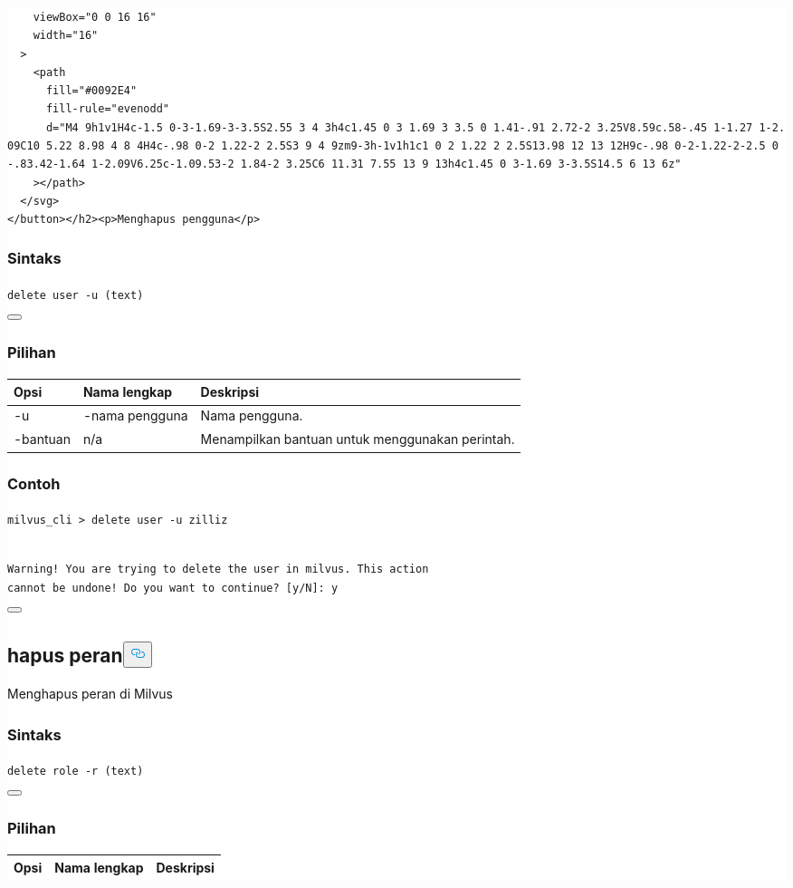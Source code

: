        viewBox="0 0 16 16"
        width="16"
      >
        <path
          fill="#0092E4"
          fill-rule="evenodd"
          d="M4 9h1v1H4c-1.5 0-3-1.69-3-3.5S2.55 3 4 3h4c1.45 0 3 1.69 3 3.5 0 1.41-.91 2.72-2 3.25V8.59c.58-.45 1-1.27 1-2.09C10 5.22 8.98 4 8 4H4c-.98 0-2 1.22-2 2.5S3 9 4 9zm9-3h-1v1h1c1 0 2 1.22 2 2.5S13.98 12 13 12H9c-.98 0-2-1.22-2-2.5 0-.83.42-1.64 1-2.09V6.25c-1.09.53-2 1.84-2 3.25C6 11.31 7.55 13 9 13h4c1.45 0 3-1.69 3-3.5S14.5 6 13 6z"
        ></path>
      </svg>
    </button></h2><p>Menghapus pengguna</p>
<h3 id="Syntax" class="common-anchor-header">Sintaks</h3><pre><code translate="no" class="language-shell">delete user -u (text)
<button class="copy-code-btn"></button></code></pre>
<h3 id="Options" class="common-anchor-header">Pilihan</h3><table>
<thead>
<tr><th style="text-align:left">Opsi</th><th style="text-align:left">Nama lengkap</th><th style="text-align:left">Deskripsi</th></tr>
</thead>
<tbody>
<tr><td style="text-align:left">-u</td><td style="text-align:left">-nama pengguna</td><td style="text-align:left">Nama pengguna.</td></tr>
<tr><td style="text-align:left">-bantuan</td><td style="text-align:left">n/a</td><td style="text-align:left">Menampilkan bantuan untuk menggunakan perintah.</td></tr>
</tbody>
</table>
<h3 id="Example" class="common-anchor-header">Contoh</h3><pre><code translate="no" class="language-shell">milvus_cli &gt; delete user -u zilliz

Warning! You are trying to delete the user in milvus. This action cannot be undone!
Do you want to continue? [y/N]: y
<button class="copy-code-btn"></button></code></pre>
<h2 id="delete-role" class="common-anchor-header">hapus peran<button data-href="#delete-role" class="anchor-icon" translate="no">
      <svg translate="no"
        aria-hidden="true"
        focusable="false"
        height="20"
        version="1.1"
        viewBox="0 0 16 16"
        width="16"
      >
        <path
          fill="#0092E4"
          fill-rule="evenodd"
          d="M4 9h1v1H4c-1.5 0-3-1.69-3-3.5S2.55 3 4 3h4c1.45 0 3 1.69 3 3.5 0 1.41-.91 2.72-2 3.25V8.59c.58-.45 1-1.27 1-2.09C10 5.22 8.98 4 8 4H4c-.98 0-2 1.22-2 2.5S3 9 4 9zm9-3h-1v1h1c1 0 2 1.22 2 2.5S13.98 12 13 12H9c-.98 0-2-1.22-2-2.5 0-.83.42-1.64 1-2.09V6.25c-1.09.53-2 1.84-2 3.25C6 11.31 7.55 13 9 13h4c1.45 0 3-1.69 3-3.5S14.5 6 13 6z"
        ></path>
      </svg>
    </button></h2><p>Menghapus peran di Milvus</p>
<p><h3 id="delete-role">Sintaks</h3></p>
<pre><code translate="no" class="language-shell">delete role -r (text)
<button class="copy-code-btn"></button></code></pre>
<h3 id="Options" class="common-anchor-header">Pilihan</h3><table>
<thead>
<tr><th style="text-align:left">Opsi</th><th style="text-align:left">Nama lengkap</th><th style="text-align:left">Deskripsi</th></tr>
</thead>
<tbody>